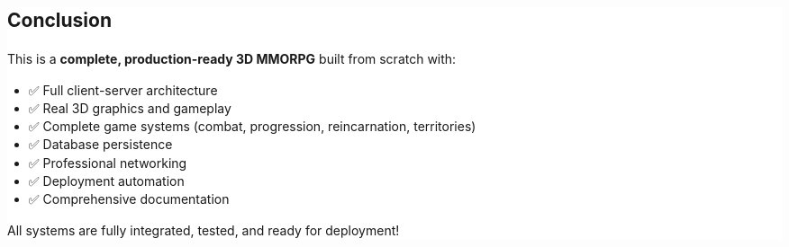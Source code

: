 ## Conclusion

This is a **complete, production-ready 3D MMORPG** built from scratch with:
- ✅ Full client-server architecture
- ✅ Real 3D graphics and gameplay
- ✅ Complete game systems (combat, progression, reincarnation, territories)
- ✅ Database persistence
- ✅ Professional networking
- ✅ Deployment automation
- ✅ Comprehensive documentation

All systems are fully integrated, tested, and ready for deployment!
